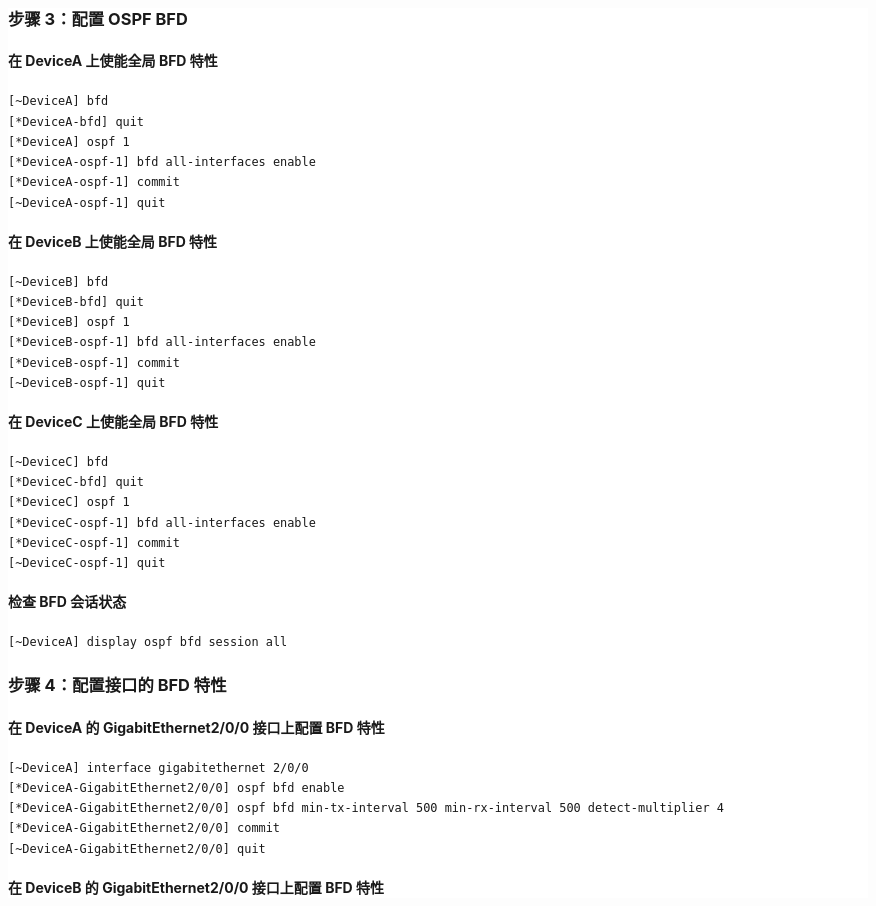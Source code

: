 ### 步骤 3：配置 OSPF BFD

#### 在 DeviceA 上使能全局 BFD 特性

```bash
[~DeviceA] bfd
[*DeviceA-bfd] quit
[*DeviceA] ospf 1
[*DeviceA-ospf-1] bfd all-interfaces enable
[*DeviceA-ospf-1] commit
[~DeviceA-ospf-1] quit
```

#### 在 DeviceB 上使能全局 BFD 特性

```bash
[~DeviceB] bfd
[*DeviceB-bfd] quit
[*DeviceB] ospf 1
[*DeviceB-ospf-1] bfd all-interfaces enable
[*DeviceB-ospf-1] commit
[~DeviceB-ospf-1] quit
```

#### 在 DeviceC 上使能全局 BFD 特性

```bash
[~DeviceC] bfd
[*DeviceC-bfd] quit
[*DeviceC] ospf 1
[*DeviceC-ospf-1] bfd all-interfaces enable
[*DeviceC-ospf-1] commit
[~DeviceC-ospf-1] quit
```

#### 检查 BFD 会话状态

```bash
[~DeviceA] display ospf bfd session all
```

### 步骤 4：配置接口的 BFD 特性

#### 在 DeviceA 的 GigabitEthernet2/0/0 接口上配置 BFD 特性

```bash
[~DeviceA] interface gigabitethernet 2/0/0
[*DeviceA-GigabitEthernet2/0/0] ospf bfd enable
[*DeviceA-GigabitEthernet2/0/0] ospf bfd min-tx-interval 500 min-rx-interval 500 detect-multiplier 4
[*DeviceA-GigabitEthernet2/0/0] commit
[~DeviceA-GigabitEthernet2/0/0] quit
```

#### 在 DeviceB 的 GigabitEthernet2/0/0 接口上配置 BFD 特性
